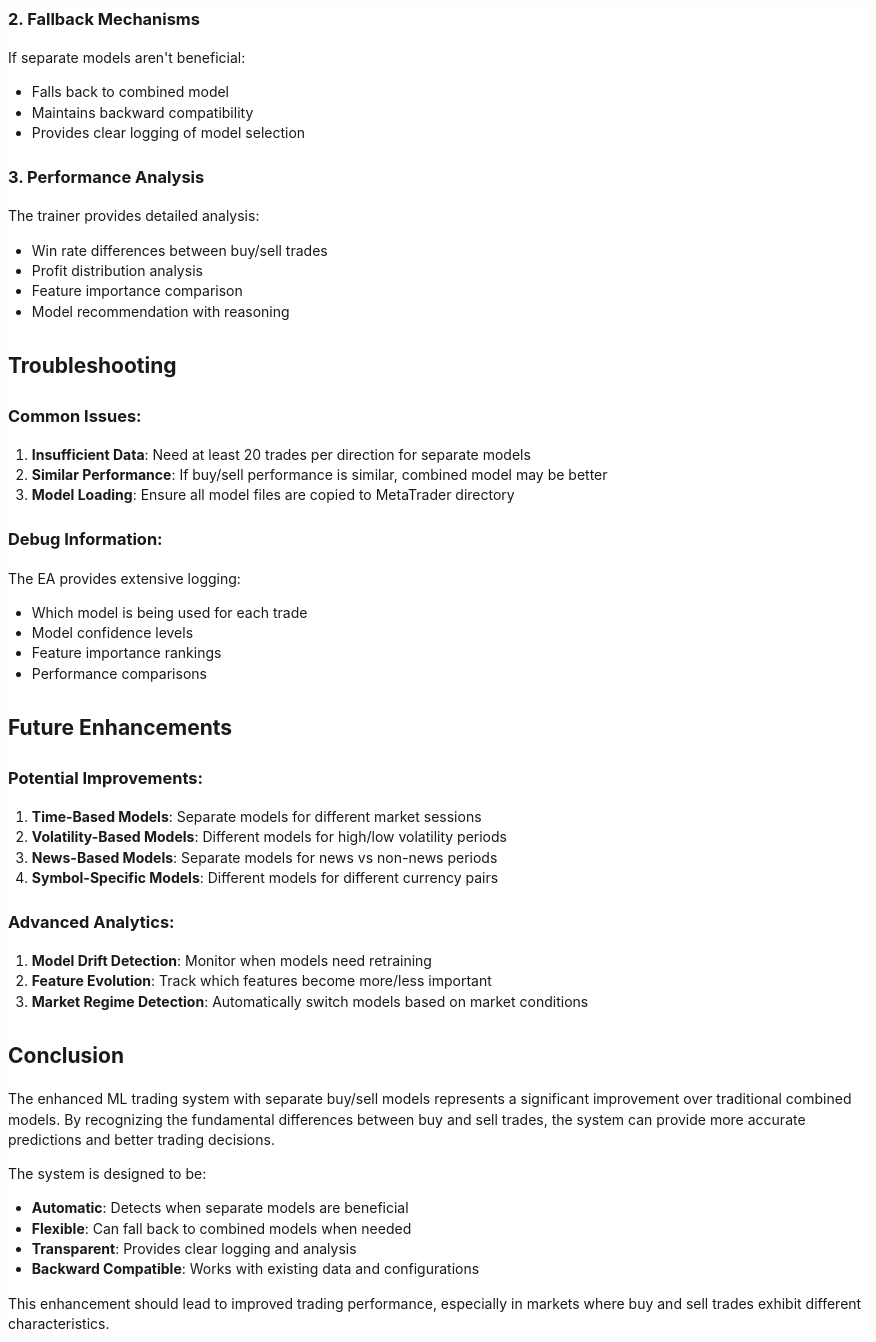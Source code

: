 ### 2. Fallback Mechanisms
If separate models aren't beneficial:
- Falls back to combined model
- Maintains backward compatibility
- Provides clear logging of model selection

### 3. Performance Analysis
The trainer provides detailed analysis:
- Win rate differences between buy/sell trades
- Profit distribution analysis
- Feature importance comparison
- Model recommendation with reasoning

## Troubleshooting

### Common Issues:

1. **Insufficient Data**: Need at least 20 trades per direction for separate models
2. **Similar Performance**: If buy/sell performance is similar, combined model may be better
3. **Model Loading**: Ensure all model files are copied to MetaTrader directory

### Debug Information:
The EA provides extensive logging:
- Which model is being used for each trade
- Model confidence levels
- Feature importance rankings
- Performance comparisons

## Future Enhancements

### Potential Improvements:
1. **Time-Based Models**: Separate models for different market sessions
2. **Volatility-Based Models**: Different models for high/low volatility periods
3. **News-Based Models**: Separate models for news vs non-news periods
4. **Symbol-Specific Models**: Different models for different currency pairs

### Advanced Analytics:
1. **Model Drift Detection**: Monitor when models need retraining
2. **Feature Evolution**: Track which features become more/less important
3. **Market Regime Detection**: Automatically switch models based on market conditions

## Conclusion

The enhanced ML trading system with separate buy/sell models represents a significant improvement over traditional combined models. By recognizing the fundamental differences between buy and sell trades, the system can provide more accurate predictions and better trading decisions.

The system is designed to be:
- **Automatic**: Detects when separate models are beneficial
- **Flexible**: Can fall back to combined models when needed
- **Transparent**: Provides clear logging and analysis
- **Backward Compatible**: Works with existing data and configurations

This enhancement should lead to improved trading performance, especially in markets where buy and sell trades exhibit different characteristics. 